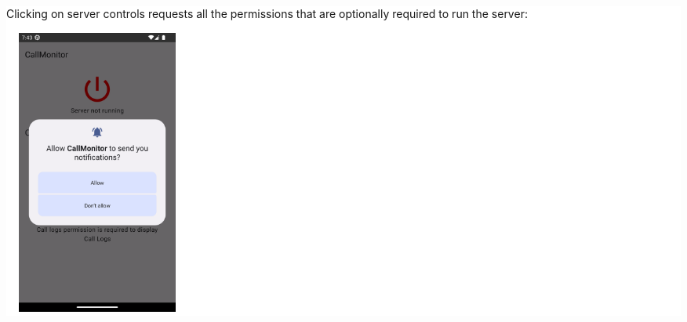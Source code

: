 
Clicking on server controls requests all the permissions that are optionally required to run the server:

&nbsp;&nbsp;&nbsp;&nbsp;<img src="docs/screenshots/ServerPermissionPostNotifications.png" width="200"/>